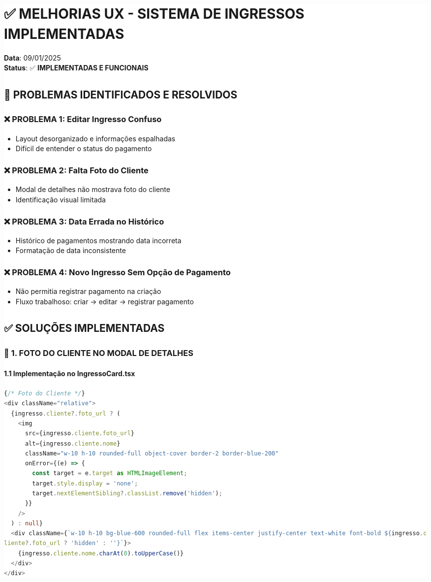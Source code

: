 # ✅ MELHORIAS UX - SISTEMA DE INGRESSOS IMPLEMENTADAS

**Data**: 09/01/2025  
**Status**: ✅ **IMPLEMENTADAS E FUNCIONAIS**

## 🎯 PROBLEMAS IDENTIFICADOS E RESOLVIDOS

### **❌ PROBLEMA 1: Editar Ingresso Confuso**
- Layout desorganizado e informações espalhadas
- Difícil de entender o status do pagamento

### **❌ PROBLEMA 2: Falta Foto do Cliente**
- Modal de detalhes não mostrava foto do cliente
- Identificação visual limitada

### **❌ PROBLEMA 3: Data Errada no Histórico**
- Histórico de pagamentos mostrando data incorreta
- Formatação de data inconsistente

### **❌ PROBLEMA 4: Novo Ingresso Sem Opção de Pagamento**
- Não permitia registrar pagamento na criação
- Fluxo trabalhoso: criar → editar → registrar pagamento

## ✅ SOLUÇÕES IMPLEMENTADAS

### **🎨 1. FOTO DO CLIENTE NO MODAL DE DETALHES**

#### **1.1 Implementação no IngressoCard.tsx**
```typescript
{/* Foto do Cliente */}
<div className="relative">
  {ingresso.cliente?.foto_url ? (
    <img 
      src={ingresso.cliente.foto_url} 
      alt={ingresso.cliente.nome}
      className="w-10 h-10 rounded-full object-cover border-2 border-blue-200"
      onError={(e) => {
        const target = e.target as HTMLImageElement;
        target.style.display = 'none';
        target.nextElementSibling?.classList.remove('hidden');
      }}
    />
  ) : null}
  <div className={`w-10 h-10 bg-blue-600 rounded-full flex items-center justify-center text-white font-bold ${ingresso.cliente?.foto_url ? 'hidden' : ''}`}>
    {ingresso.cliente.nome.charAt(0).toUpperCase()}
  </div>
</div>
```
